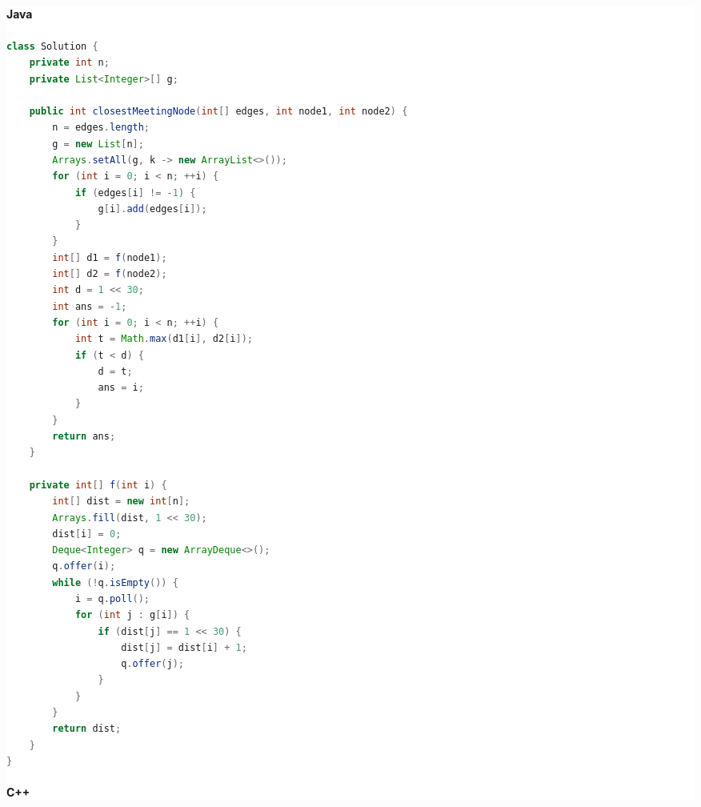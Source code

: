 #### Java

```java
class Solution {
    private int n;
    private List<Integer>[] g;

    public int closestMeetingNode(int[] edges, int node1, int node2) {
        n = edges.length;
        g = new List[n];
        Arrays.setAll(g, k -> new ArrayList<>());
        for (int i = 0; i < n; ++i) {
            if (edges[i] != -1) {
                g[i].add(edges[i]);
            }
        }
        int[] d1 = f(node1);
        int[] d2 = f(node2);
        int d = 1 << 30;
        int ans = -1;
        for (int i = 0; i < n; ++i) {
            int t = Math.max(d1[i], d2[i]);
            if (t < d) {
                d = t;
                ans = i;
            }
        }
        return ans;
    }

    private int[] f(int i) {
        int[] dist = new int[n];
        Arrays.fill(dist, 1 << 30);
        dist[i] = 0;
        Deque<Integer> q = new ArrayDeque<>();
        q.offer(i);
        while (!q.isEmpty()) {
            i = q.poll();
            for (int j : g[i]) {
                if (dist[j] == 1 << 30) {
                    dist[j] = dist[i] + 1;
                    q.offer(j);
                }
            }
        }
        return dist;
    }
}
```

#### C++
